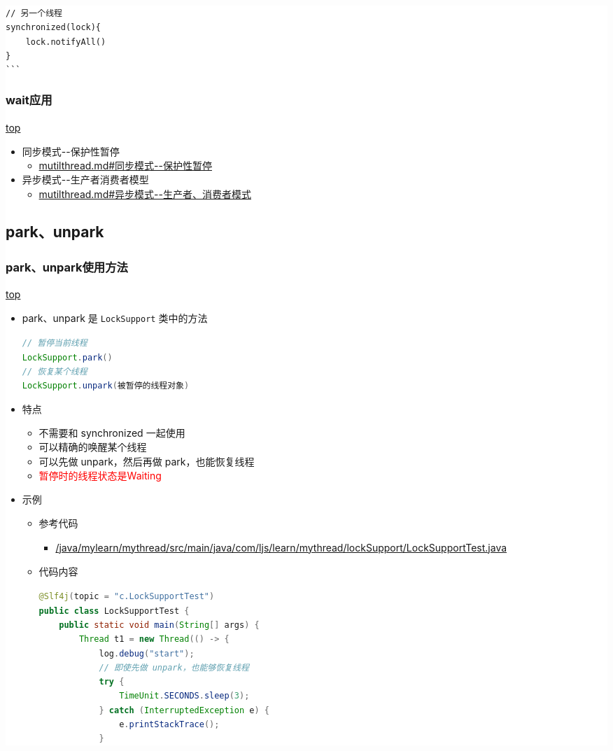     // 另一个线程
    synchronized(lock){
        lock.notifyAll()
    }
    ```

### wait应用

[top](#catalog)

- 同步模式--保护性暂停
    - [mutilthread.md#同步模式--保护性暂停](mutilthread.md#同步模式--保护性暂停)
- 异步模式--生产者消费者模型
    - [mutilthread.md#异步模式--生产者、消费者模式](mutilthread.md#异步模式--生产者、消费者模式)

## park、unpark

### park、unpark使用方法

[top](#catalog)

- park、unpark 是 `LockSupport` 类中的方法
    ```java
    // 暂停当前线程
    LockSupport.park()
    // 恢复某个线程
    LockSupport.unpark(被暂停的线程对象)
    ```
- 特点
    - 不需要和 synchronized 一起使用
    - 可以精确的唤醒某个线程
    - 可以先做 unpark，然后再做 park，也能恢复线程
    - <span style='color:red'>暂停时的线程状态是Waiting</span>

- 示例
    - 参考代码
      
        - [/java/mylearn/mythread/src/main/java/com/ljs/learn/mythread/lockSupport/LockSupportTest.java](/java/mylearn/mythread/src/main/java/com/ljs/learn/mythread/lockSupport/LockSupportTest.java)
    - 代码内容
        ```java
        @Slf4j(topic = "c.LockSupportTest")
        public class LockSupportTest {
            public static void main(String[] args) {
                Thread t1 = new Thread(() -> {
                    log.debug("start");
                    // 即使先做 unpark，也能够恢复线程
                    try {
                        TimeUnit.SECONDS.sleep(3);
                    } catch (InterruptedException e) {
                        e.printStackTrace();
                    }
        